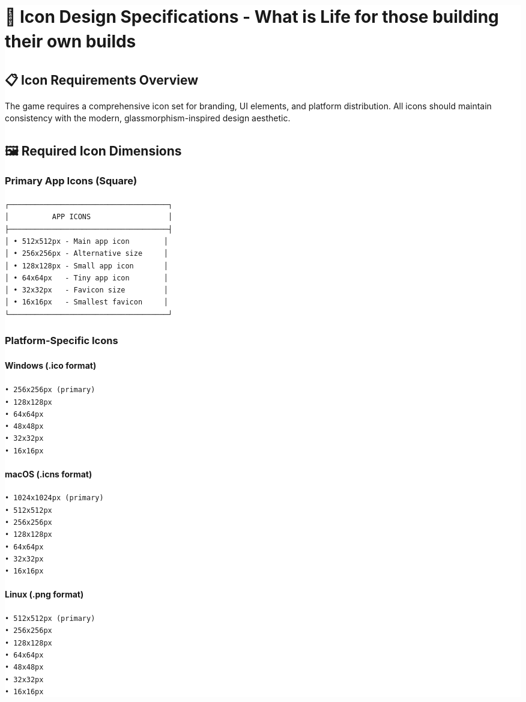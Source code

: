 # 🎨 Icon Design Specifications - What is Life for those building their own builds

## 📋 **Icon Requirements Overview**

The game requires a comprehensive icon set for branding, UI elements, and platform distribution. All icons should maintain consistency with the modern, glassmorphism-inspired design aesthetic.

## 🖼️ **Required Icon Dimensions**

### **Primary App Icons (Square)**
```
┌─────────────────────────────────────┐
│          APP ICONS                  │
├─────────────────────────────────────┤
│ • 512x512px - Main app icon        │
│ • 256x256px - Alternative size     │
│ • 128x128px - Small app icon       │
│ • 64x64px   - Tiny app icon        │
│ • 32x32px   - Favicon size         │
│ • 16x16px   - Smallest favicon     │
└─────────────────────────────────────┘
```

### **Platform-Specific Icons**

#### **Windows (.ico format)**
```
• 256x256px (primary)
• 128x128px
• 64x64px
• 48x48px
• 32x32px
• 16x16px
```

#### **macOS (.icns format)**
```
• 1024x1024px (primary)
• 512x512px
• 256x256px
• 128x128px
• 64x64px
• 32x32px
• 16x16px
```

#### **Linux (.png format)**
```
• 512x512px (primary)
• 256x256px
• 128x128px
• 64x64px
• 48x48px
• 32x32px
• 16x16px
```
